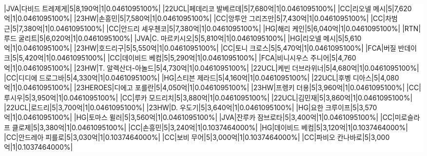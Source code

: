 |JVA|다비드 트레제게|5|8,190억|1|0.0461095100%|
|22UCL|페데리코 발베르데|5|7,680억|1|0.0461095100%|
|CC|리오넬 메시|5|7,620억|1|0.0461095100%|
|23HW|손흥민|5|7,580억|1|0.0461095100%|
|CC|앙투안 그리즈만|5|7,430억|1|0.0461095100%|
|CC|차범근|5|7,380억|1|0.0461095100%|
|CC|안드리 셰우첸코|5|7,380억|1|0.0461095100%|
|HG|해리 케인|5|6,040억|1|0.0461095100%|
|RTN|루드 굴리트|5|6,020억|1|0.0461095100%|
|JVA|C. 마르키시오|5|5,810억|1|0.0461095100%|
|HG|리오넬 메시|5|5,610억|1|0.0461095100%|
|23HW|호드리구|5|5,550억|1|0.0461095100%|
|CC|토니 크로스|5|5,470억|1|0.0461095100%|
|FCA|버질 반데이크|5|5,420억|1|0.0461095100%|
|CC|데이비드 베컴|5|5,290억|1|0.0461095100%|
|FCA|비니시우스 주니어|5|4,760억|1|0.0461095100%|
|23HW|T. 알렉산더-아놀드|5|4,730억|1|0.0461095100%|
|22UCL|케빈 더브라위너|5|4,680억|1|0.0461095100%|
|CC|디디에 드로그바|5|4,330억|1|0.0461095100%|
|HG|스티븐 제라드|5|4,160억|1|0.0461095100%|
|22UCL|후벵 디아스|5|4,080억|1|0.0461095100%|
|23HEROES|디에고 포를란|5|4,050억|1|0.0461095100%|
|23HW|프렝키 더용|5|3,960억|1|0.0461095100%|
|CC|루시우|5|3,950억|1|0.0461095100%|
|CC|루카 모드리치|5|3,880억|1|0.0461095100%|
|22UCL|김민재|5|3,860억|1|0.0461095100%|
|22UCL|로드리|5|3,700억|1|0.0461095100%|
|23HW|D. 우도기|5|3,640억|1|0.0461095100%|
|HG|요한 크루이프|5|3,570억|1|0.0461095100%|
|HG|토마스 뮐러|5|3,560억|1|0.0461095100%|
|JVA|잔루카 잠브로타|5|3,400억|1|0.0461095100%|
|CC|미로슬라프 클로제|5|3,380억|1|0.0461095100%|
|CC|손흥민|5|3,240억|1|0.1037464000%|
|HG|데이비드 베컴|5|3,120억|1|0.1037464000%|
|CC|안드레아 피를로|5|3,030억|1|0.1037464000%|
|CC|보비 무어|5|3,000억|1|0.1037464000%|
|CC|파비오 칸나바로|5|3,000억|1|0.1037464000%|
